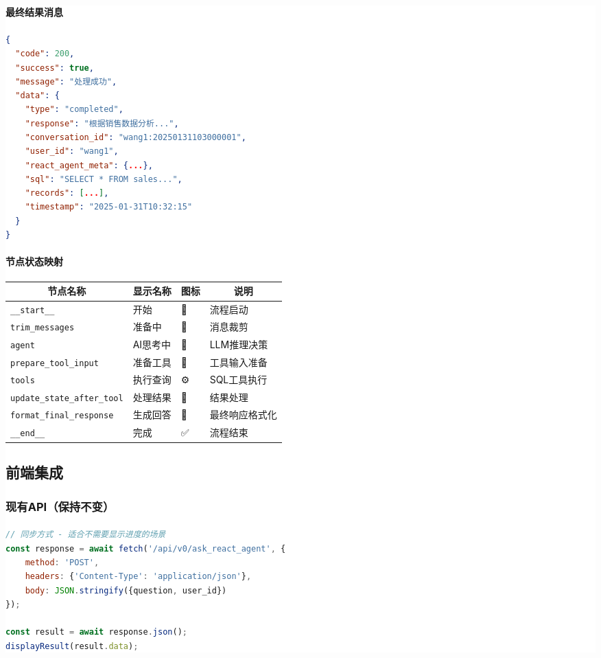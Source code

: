 #### 最终结果消息

```json
{
  "code": 200,
  "success": true,
  "message": "处理成功",
  "data": {
    "type": "completed",
    "response": "根据销售数据分析...",
    "conversation_id": "wang1:20250131103000001",
    "user_id": "wang1",
    "react_agent_meta": {...},
    "sql": "SELECT * FROM sales...",
    "records": [...],
    "timestamp": "2025-01-31T10:32:15"
  }
}
```

#### 节点状态映射

| 节点名称 | 显示名称 | 图标 | 说明 |
|----------|----------|------|------|
| `__start__` | 开始 | 🚀 | 流程启动 |
| `trim_messages` | 准备中 | 📝 | 消息裁剪 |
| `agent` | AI思考中 | 🤖 | LLM推理决策 |
| `prepare_tool_input` | 准备工具 | 🔧 | 工具输入准备 |
| `tools` | 执行查询 | ⚙️ | SQL工具执行 |
| `update_state_after_tool` | 处理结果 | 🔄 | 结果处理 |
| `format_final_response` | 生成回答 | 📝 | 最终响应格式化 |
| `__end__` | 完成 | ✅ | 流程结束 |

## 前端集成

### 现有API（保持不变）

```javascript
// 同步方式 - 适合不需要显示进度的场景
const response = await fetch('/api/v0/ask_react_agent', {
    method: 'POST',
    headers: {'Content-Type': 'application/json'},
    body: JSON.stringify({question, user_id})
});

const result = await response.json();
displayResult(result.data);
```
